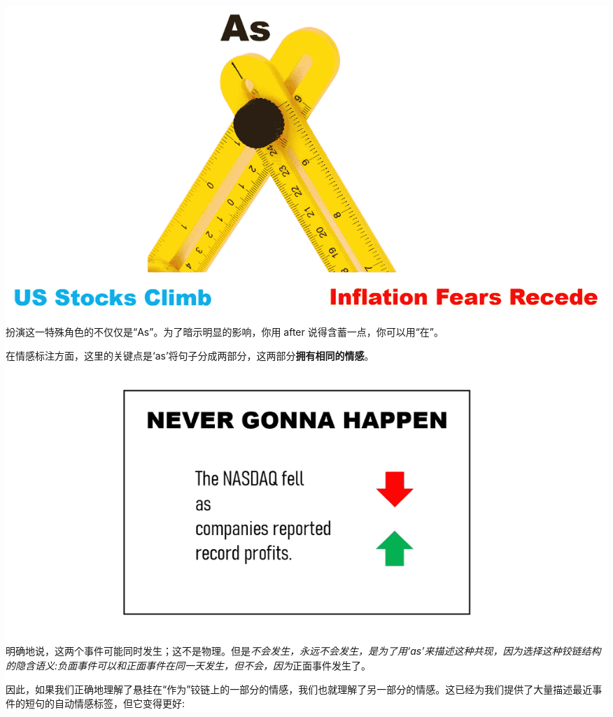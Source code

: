 ![](img/9b1da1031aeeabe88f2bd12d822eb1de.png)

扮演这一特殊角色的不仅仅是“As”。为了暗示明显的影响，你用 after 说得含蓄一点，你可以用“在”。

在情感标注方面，这里的关键点是‘as’将句子分成两部分，这两部分**拥有相同的情感**。

![](img/f5ad6d383e825fffe1987fea3624c38f.png)

明确地说，这两个事件可能同时发生；这不是物理。但是*不会发生，永远不会发生，*是为了用‘as’来描述这种共现，因为选择这种铰链结构的隐含语义:负面事件可以和正面事件在同一天发生，但*不会，因为*正面事件发生了。

因此，如果我们正确地理解了悬挂在“作为”铰链上的一部分的情感，我们也就理解了另一部分的情感。这已经为我们提供了大量描述最近事件的短句的自动情感标签，但它变得更好:
